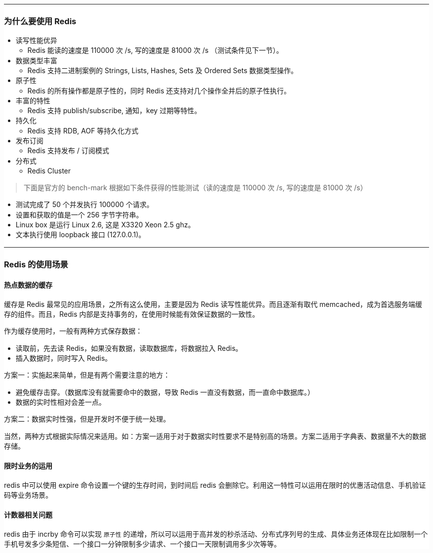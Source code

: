 ***

### 为什么要使用 Redis

- 读写性能优异
  - Redis 能读的速度是 110000 次 /s, 写的速度是 81000 次 /s （测试条件见下一节）。
- 数据类型丰富
  - Redis 支持二进制案例的 Strings, Lists, Hashes, Sets 及 Ordered Sets 数据类型操作。
- 原子性
  - Redis 的所有操作都是原子性的，同时 Redis 还支持对几个操作全并后的原子性执行。
- 丰富的特性
  - Redis 支持 publish/subscribe, 通知，key 过期等特性。
- 持久化
  - Redis 支持 RDB, AOF 等持久化方式
- 发布订阅
  - Redis 支持发布 / 订阅模式
- 分布式
  - Redis Cluster

> 下面是官方的 bench-mark 根据如下条件获得的性能测试（读的速度是 110000 次 /s, 写的速度是 81000 次 /s）

- 测试完成了 50 个并发执行 100000 个请求。
- 设置和获取的值是一个 256 字节字符串。
- Linux box 是运行 Linux 2.6, 这是 X3320 Xeon 2.5 ghz。
- 文本执行使用 loopback 接口 (127.0.0.1)。

***

### Redis 的使用场景

#### 热点数据的缓存

缓存是 Redis 最常见的应用场景，之所有这么使用，主要是因为 Redis 读写性能优异。而且逐渐有取代 memcached，成为首选服务端缓存的组件。而且，Redis 内部是支持事务的，在使用时候能有效保证数据的一致性。

作为缓存使用时，一般有两种方式保存数据：

- 读取前，先去读 Redis，如果没有数据，读取数据库，将数据拉入 Redis。
- 插入数据时，同时写入 Redis。

方案一：实施起来简单，但是有两个需要注意的地方：

- 避免缓存击穿。（数据库没有就需要命中的数据，导致 Redis 一直没有数据，而一直命中数据库。）
- 数据的实时性相对会差一点。

方案二：数据实时性强，但是开发时不便于统一处理。

当然，两种方式根据实际情况来适用。如：方案一适用于对于数据实时性要求不是特别高的场景。方案二适用于字典表、数据量不大的数据存储。

#### 限时业务的运用

redis 中可以使用 expire 命令设置一个键的生存时间，到时间后 redis 会删除它。利用这一特性可以运用在限时的优惠活动信息、手机验证码等业务场景。

#### 计数器相关问题

redis 由于 incrby 命令可以实现 `原子性` 的递增，所以可以运用于高并发的秒杀活动、分布式序列号的生成、具体业务还体现在比如限制一个手机号发多少条短信、一个接口一分钟限制多少请求、一个接口一天限制调用多少次等等。
